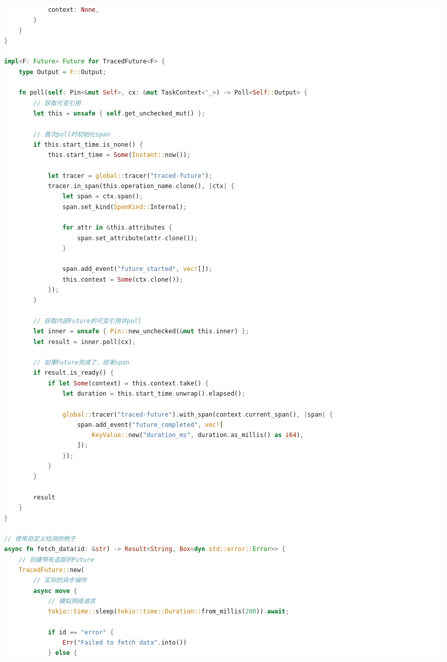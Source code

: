 ```rust
            context: None,
        }
    }
}

impl<F: Future> Future for TracedFuture<F> {
    type Output = F::Output;
    
    fn poll(self: Pin<&mut Self>, cx: &mut TaskContext<'_>) -> Poll<Self::Output> {
        // 获取可变引用
        let this = unsafe { self.get_unchecked_mut() };
        
        // 首次poll时初始化span
        if this.start_time.is_none() {
            this.start_time = Some(Instant::now());
            
            let tracer = global::tracer("traced-future");
            tracer.in_span(this.operation_name.clone(), |ctx| {
                let span = ctx.span();
                span.set_kind(SpanKind::Internal);
                
                for attr in &this.attributes {
                    span.set_attribute(attr.clone());
                }
                
                span.add_event("future_started", vec![]);
                this.context = Some(ctx.clone());
            });
        }
        
        // 获取内部Future的可变引用并poll
        let inner = unsafe { Pin::new_unchecked(&mut this.inner) };
        let result = inner.poll(cx);
        
        // 如果Future完成了，结束span
        if result.is_ready() {
            if let Some(context) = this.context.take() {
                let duration = this.start_time.unwrap().elapsed();
                
                global::tracer("traced-future").with_span(context.current_span(), |span| {
                    span.add_event("future_completed", vec![
                        KeyValue::new("duration_ms", duration.as_millis() as i64),
                    ]);
                });
            }
        }
        
        result
    }
}

// 使用自定义检测的例子
async fn fetch_data(id: &str) -> Result<String, Box<dyn std::error::Error>> {
    // 创建带有追踪的Future
    TracedFuture::new(
        // 实际的异步操作
        async move {
            // 模拟网络请求
            tokio::time::sleep(tokio::time::Duration::from_millis(200)).await;
            
            if id == "error" {
                Err("Failed to fetch data".into())
            } else {
```